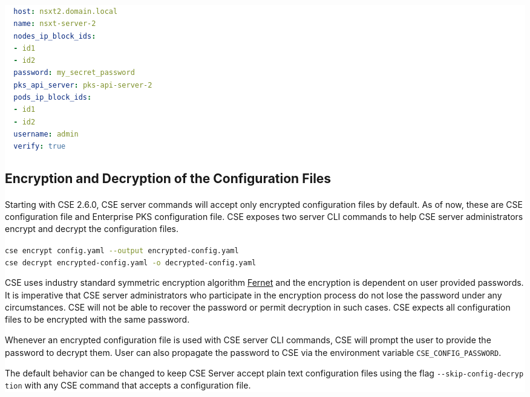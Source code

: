 ```yaml
  host: nsxt2.domain.local
  name: nsxt-server-2
  nodes_ip_block_ids:
  - id1
  - id2
  password: my_secret_password
  pks_api_server: pks-api-server-2
  pods_ip_block_ids:
  - id1
  - id2
  username: admin
  verify: true
```

<a name="encrypt_decrypt"></a>
## Encryption and Decryption of the Configuration Files
Starting with CSE 2.6.0, CSE server commands will accept only encrypted
configuration files by default. As of now, these are CSE configuration file and
Enterprise PKS configuration file. CSE exposes two server CLI commands to help
CSE server administrators encrypt and decrypt the configuration files.

```sh
cse encrypt config.yaml --output encrypted-config.yaml
cse decrypt encrypted-config.yaml -o decrypted-config.yaml
```

CSE uses industry standard symmetric encryption algorithm [Fernet](https://cryptography.io/en/latest/fernet/)
and the encryption is dependent on user provided passwords. It is imperative that
CSE server administrators who participate in the encryption process do not lose
the password under any circumstances. CSE will not be able to recover the
password or permit decryption in such cases. CSE expects all configuration files
to be encrypted with the same password.

Whenever an encrypted configuration file is used with CSE server CLI commands,
CSE will prompt the user to provide the password to decrypt them. User can also
propagate the password to CSE via the environment variable `CSE_CONFIG_PASSWORD`.

The default behavior can be changed to keep CSE Server accept plain text
configuration files using the flag `--skip-config-decryption` with any CSE
command that accepts a configuration file. 
